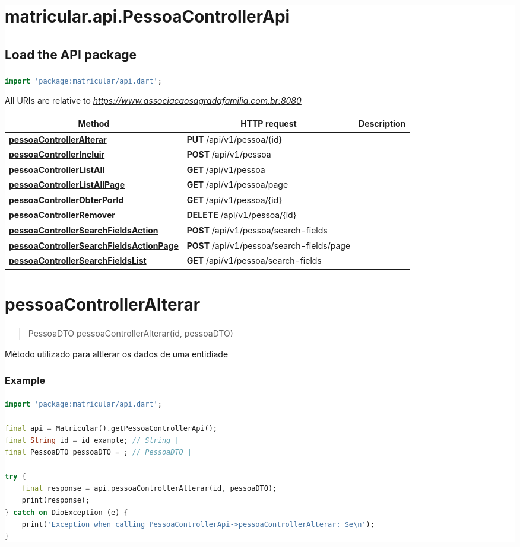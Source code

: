 # matricular.api.PessoaControllerApi

## Load the API package
```dart
import 'package:matricular/api.dart';
```

All URIs are relative to *https://www.associacaosagradafamilia.com.br:8080*

Method | HTTP request | Description
------------- | ------------- | -------------
[**pessoaControllerAlterar**](PessoaControllerApi.md#pessoacontrolleralterar) | **PUT** /api/v1/pessoa/{id} | 
[**pessoaControllerIncluir**](PessoaControllerApi.md#pessoacontrollerincluir) | **POST** /api/v1/pessoa | 
[**pessoaControllerListAll**](PessoaControllerApi.md#pessoacontrollerlistall) | **GET** /api/v1/pessoa | 
[**pessoaControllerListAllPage**](PessoaControllerApi.md#pessoacontrollerlistallpage) | **GET** /api/v1/pessoa/page | 
[**pessoaControllerObterPorId**](PessoaControllerApi.md#pessoacontrollerobterporid) | **GET** /api/v1/pessoa/{id} | 
[**pessoaControllerRemover**](PessoaControllerApi.md#pessoacontrollerremover) | **DELETE** /api/v1/pessoa/{id} | 
[**pessoaControllerSearchFieldsAction**](PessoaControllerApi.md#pessoacontrollersearchfieldsaction) | **POST** /api/v1/pessoa/search-fields | 
[**pessoaControllerSearchFieldsActionPage**](PessoaControllerApi.md#pessoacontrollersearchfieldsactionpage) | **POST** /api/v1/pessoa/search-fields/page | 
[**pessoaControllerSearchFieldsList**](PessoaControllerApi.md#pessoacontrollersearchfieldslist) | **GET** /api/v1/pessoa/search-fields | 


# **pessoaControllerAlterar**
> PessoaDTO pessoaControllerAlterar(id, pessoaDTO)



Método utilizado para altlerar os dados de uma entidiade

### Example
```dart
import 'package:matricular/api.dart';

final api = Matricular().getPessoaControllerApi();
final String id = id_example; // String | 
final PessoaDTO pessoaDTO = ; // PessoaDTO | 

try {
    final response = api.pessoaControllerAlterar(id, pessoaDTO);
    print(response);
} catch on DioException (e) {
    print('Exception when calling PessoaControllerApi->pessoaControllerAlterar: $e\n');
}
```

